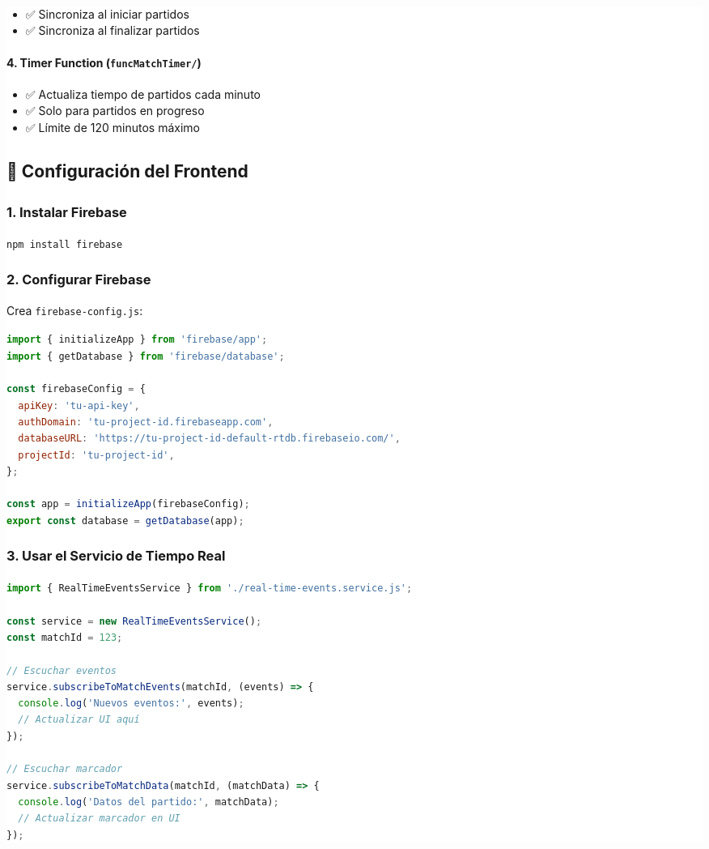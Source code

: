 - ✅ Sincroniza al iniciar partidos
- ✅ Sincroniza al finalizar partidos

#### 4. **Timer Function** (`funcMatchTimer/`)

- ✅ Actualiza tiempo de partidos cada minuto
- ✅ Solo para partidos en progreso
- ✅ Límite de 120 minutos máximo

## 📱 Configuración del Frontend

### 1. Instalar Firebase

```bash
npm install firebase
```

### 2. Configurar Firebase

Crea `firebase-config.js`:

```javascript
import { initializeApp } from 'firebase/app';
import { getDatabase } from 'firebase/database';

const firebaseConfig = {
  apiKey: 'tu-api-key',
  authDomain: 'tu-project-id.firebaseapp.com',
  databaseURL: 'https://tu-project-id-default-rtdb.firebaseio.com/',
  projectId: 'tu-project-id',
};

const app = initializeApp(firebaseConfig);
export const database = getDatabase(app);
```

### 3. Usar el Servicio de Tiempo Real

```javascript
import { RealTimeEventsService } from './real-time-events.service.js';

const service = new RealTimeEventsService();
const matchId = 123;

// Escuchar eventos
service.subscribeToMatchEvents(matchId, (events) => {
  console.log('Nuevos eventos:', events);
  // Actualizar UI aquí
});

// Escuchar marcador
service.subscribeToMatchData(matchId, (matchData) => {
  console.log('Datos del partido:', matchData);
  // Actualizar marcador en UI
});
```
